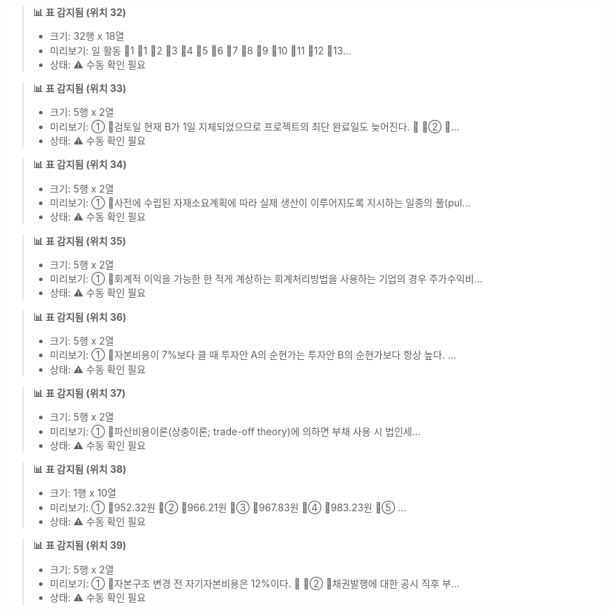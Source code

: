 



> **📊 표 감지됨 (위치 32)**
> - 크기: 32행 x 18열
> - 미리보기: 일 활동 1 1 2 3 4 5 6 7 8 9 10 11 12 13...
> - 상태: ⚠️ 수동 확인 필요





> **📊 표 감지됨 (위치 33)**
> - 크기: 5행 x 2열
> - 미리보기: ① 검토일 현재 B가 1일 지체되었으므로 프로젝트의 최단 완료일도 늦어진다.  ② ...
> - 상태: ⚠️ 수동 확인 필요





> **📊 표 감지됨 (위치 34)**
> - 크기: 5행 x 2열
> - 미리보기: ① 사전에 수립된 자재소요계획에 따라 실제 생산이 이루어지도록 지시하는 일종의 풀(pul...
> - 상태: ⚠️ 수동 확인 필요





> **📊 표 감지됨 (위치 35)**
> - 크기: 5행 x 2열
> - 미리보기: ① 회계적 이익을 가능한 한 적게 계상하는 회계처리방법을 사용하는 기업의 경우 주가수익비...
> - 상태: ⚠️ 수동 확인 필요





> **📊 표 감지됨 (위치 36)**
> - 크기: 5행 x 2열
> - 미리보기: ① 자본비용이 7%보다 클 때 투자안 A의 순현가는 투자안 B의 순현가보다 항상 높다. ...
> - 상태: ⚠️ 수동 확인 필요





> **📊 표 감지됨 (위치 37)**
> - 크기: 5행 x 2열
> - 미리보기: ① 파산비용이론(상충이론; trade-off theory)에 의하면 부채 사용 시 법인세...
> - 상태: ⚠️ 수동 확인 필요





> **📊 표 감지됨 (위치 38)**
> - 크기: 1행 x 10열
> - 미리보기: ① 952.32원 ② 966.21원 ③ 967.83원 ④ 983.23원 ⑤ ...
> - 상태: ⚠️ 수동 확인 필요





> **📊 표 감지됨 (위치 39)**
> - 크기: 5행 x 2열
> - 미리보기: ① 자본구조 변경 전 자기자본비용은 12%이다.  ② 채권발행에 대한 공시 직후 부...
> - 상태: ⚠️ 수동 확인 필요
